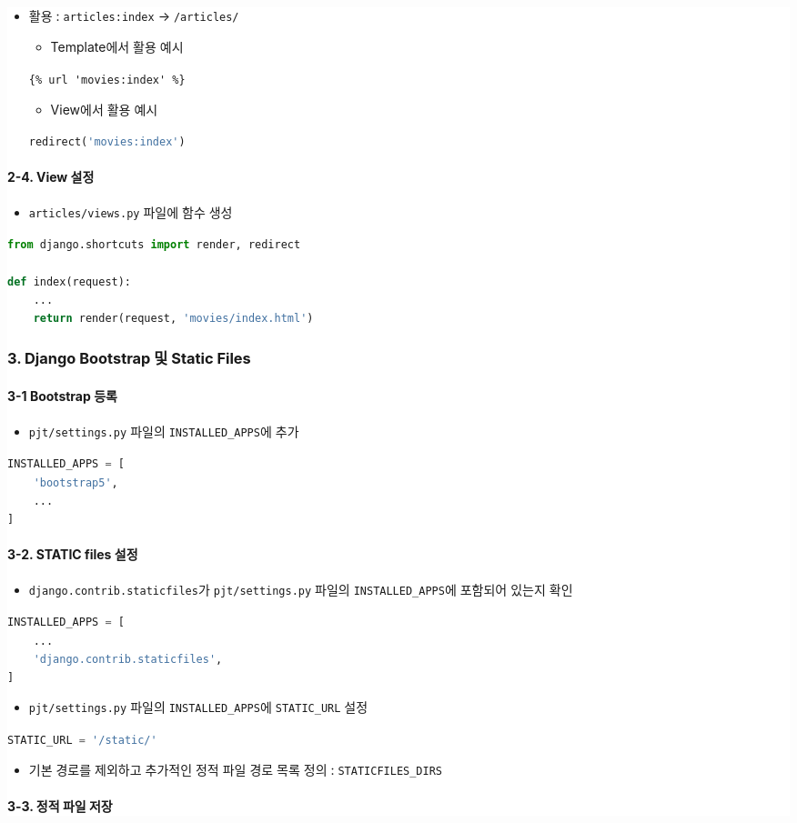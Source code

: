 - 활용 : `articles:index` -> `/articles/`

  - Template에서 활용 예시

  ```html
  {% url 'movies:index' %}
  ```

  - View에서 활용 예시

  ```python
  redirect('movies:index')
  ```

#### 2-4. View 설정

- `articles/views.py` 파일에 함수 생성

```python
from django.shortcuts import render, redirect

def index(request):
    ...
    return render(request, 'movies/index.html')
```

### 3. Django Bootstrap 및 Static Files

#### 3-1 Bootstrap 등록

- `pjt/settings.py` 파일의 `INSTALLED_APPS`에 추가

```python
INSTALLED_APPS = [
    'bootstrap5',
    ...
]
```

#### 3-2. STATIC files 설정

- `django.contrib.staticfiles`가 `pjt/settings.py` 파일의 `INSTALLED_APPS`에 포함되어 있는지 확인

```python
INSTALLED_APPS = [
    ...
    'django.contrib.staticfiles',
]
```

- `pjt/settings.py` 파일의 `INSTALLED_APPS`에 `STATIC_URL` 설정

```python
STATIC_URL = '/static/'
```

- 기본 경로를 제외하고 추가적인 정적 파일 경로 목록 정의 : `STATICFILES_DIRS`

#### 3-3. 정적 파일 저장
